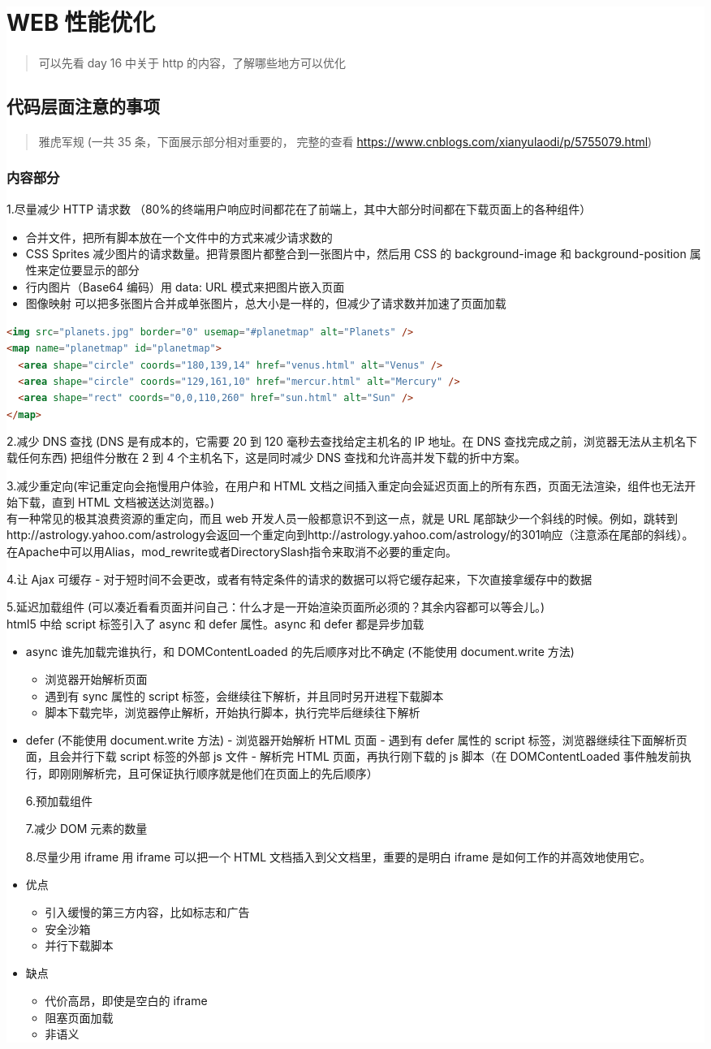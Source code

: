 # WEB 性能优化

> 可以先看 day 16 中关于 http 的内容，了解哪些地方可以优化

## 代码层面注意的事项

> 雅虎军规 (一共 35 条，下面展示部分相对重要的， 完整的查看 https://www.cnblogs.com/xianyulaodi/p/5755079.html)

### 内容部分

1.尽量减少 HTTP 请求数 （80%的终端用户响应时间都花在了前端上，其中大部分时间都在下载页面上的各种组件）

- 合并文件，把所有脚本放在一个文件中的方式来减少请求数的
- CSS Sprites 减少图片的请求数量。把背景图片都整合到一张图片中，然后用 CSS 的 background-image 和 background-position 属性来定位要显示的部分
- 行内图片（Base64 编码）用 data: URL 模式来把图片嵌入页面
- 图像映射 可以把多张图片合并成单张图片，总大小是一样的，但减少了请求数并加速了页面加载

```html
<img src="planets.jpg" border="0" usemap="#planetmap" alt="Planets" />
<map name="planetmap" id="planetmap">
  <area shape="circle" coords="180,139,14" href="venus.html" alt="Venus" />
  <area shape="circle" coords="129,161,10" href="mercur.html" alt="Mercury" />
  <area shape="rect" coords="0,0,110,260" href="sun.html" alt="Sun" />
</map>
```

2.减少 DNS 查找 (DNS 是有成本的，它需要 20 到 120 毫秒去查找给定主机名的 IP 地址。在 DNS 查找完成之前，浏览器无法从主机名下载任何东西) 把组件分散在 2 到 4 个主机名下，这是同时减少 DNS 查找和允许高并发下载的折中方案。

3.减少重定向(牢记重定向会拖慢用户体验，在用户和 HTML 文档之间插入重定向会延迟页面上的所有东西，页面无法渲染，组件也无法开始下载，直到 HTML 文档被送达浏览器。)  
有一种常见的极其浪费资源的重定向，而且 web 开发人员一般都意识不到这一点，就是 URL 尾部缺少一个斜线的时候。例如，跳转到http://astrology.yahoo.com/astrology会返回一个重定向到http://astrology.yahoo.com/astrology/的301响应（注意添在尾部的斜线）。在Apache中可以用Alias，mod_rewrite或者DirectorySlash指令来取消不必要的重定向。

4.让 Ajax 可缓存 - 对于短时间不会更改，或者有特定条件的请求的数据可以将它缓存起来，下次直接拿缓存中的数据

5.延迟加载组件 (可以凑近看看页面并问自己：什么才是一开始渲染页面所必须的？其余内容都可以等会儿。)  
html5 中给 script 标签引入了 async 和 defer 属性。async 和 defer 都是异步加载

- async 谁先加载完谁执行，和 DOMContentLoaded 的先后顺序对比不确定 (不能使用 document.write 方法)
  - 浏览器开始解析页面
  - 遇到有 sync 属性的 script 标签，会继续往下解析，并且同时另开进程下载脚本
  - 脚本下载完毕，浏览器停止解析，开始执行脚本，执行完毕后继续往下解析
- defer (不能使用 document.write 方法) - 浏览器开始解析 HTML 页面 - 遇到有 defer 属性的 script 标签，浏览器继续往下面解析页面，且会并行下载 script 标签的外部 js 文件 - 解析完 HTML 页面，再执行刚下载的 js 脚本（在 DOMContentLoaded 事件触发前执行，即刚刚解析完</html>，且可保证执行顺序就是他们在页面上的先后顺序）
    
  6.预加载组件

  7.减少 DOM 元素的数量

  8.尽量少用 iframe 用 iframe 可以把一个 HTML 文档插入到父文档里，重要的是明白 iframe 是如何工作的并高效地使用它。

- 优点
  - 引入缓慢的第三方内容，比如标志和广告
  - 安全沙箱
  - 并行下载脚本
- 缺点
  - 代价高昂，即使是空白的 iframe
  - 阻塞页面加载
  - 非语义
